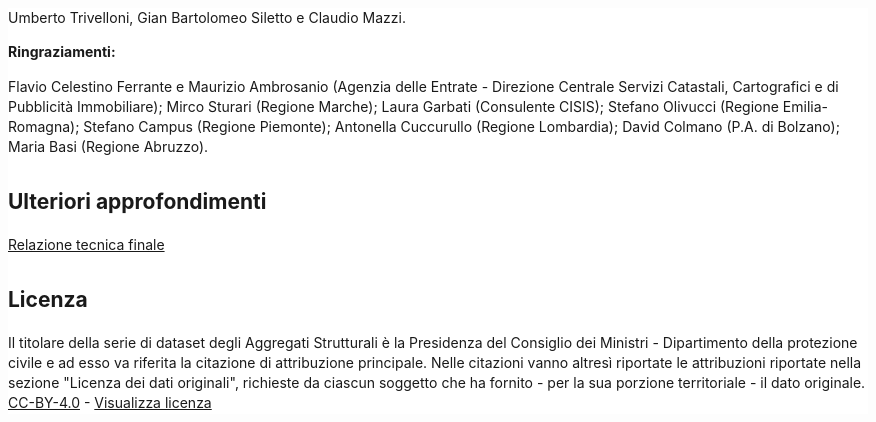 Umberto Trivelloni, Gian Bartolomeo Siletto e Claudio Mazzi.

**Ringraziamenti:**

Flavio Celestino Ferrante e Maurizio Ambrosanio (Agenzia delle Entrate - Direzione Centrale Servizi Catastali, Cartografici e di Pubblicità Immobiliare); Mirco Sturari (Regione Marche); Laura Garbati (Consulente CISIS); Stefano Olivucci (Regione Emilia-Romagna); Stefano Campus (Regione Piemonte); Antonella Cuccurullo (Regione Lombardia); David Colmano (P.A. di Bolzano); Maria Basi (Regione Abruzzo).

## Ulteriori approfondimenti

[Relazione tecnica finale](https://github.com/pcm-dpc/DPC-Aggregati-Strutturali-ITI-Centro/blob/master/CartografiaNazionaleAggregatiStrutturali_Finale.pdf)

## Licenza
Il titolare della serie di dataset degli Aggregati Strutturali è la Presidenza del Consiglio dei Ministri - Dipartimento della protezione civile e ad esso va riferita la citazione di attribuzione principale. Nelle citazioni vanno altresì riportate le attribuzioni riportate nella sezione "Licenza dei dati originali", richieste da ciascun soggetto che ha fornito - per la sua porzione territoriale - il dato originale.
[CC-BY-4.0](https://creativecommons.org/licenses/by/4.0/deed.it) - [Visualizza licenza](https://github.com/pcm-dpc/DPC-Aggregati-Strutturali-ITI-Centro/blob/master/LICENSE)
